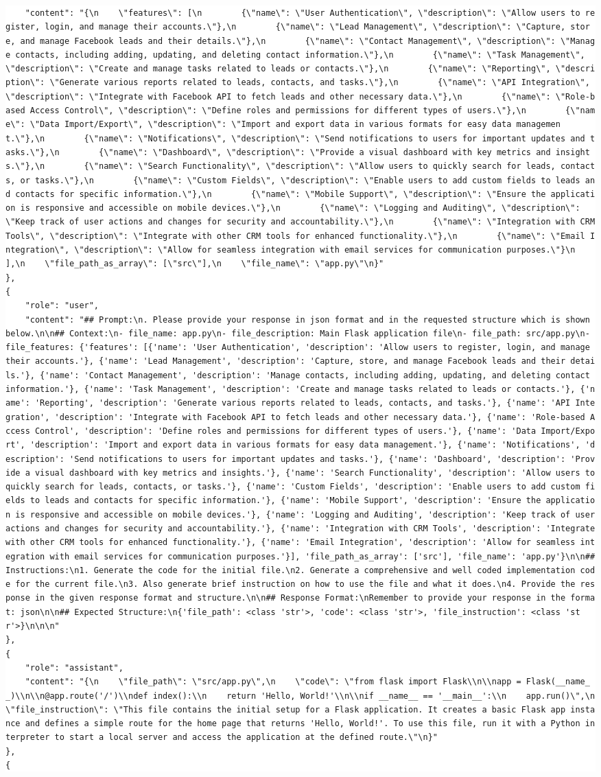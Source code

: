         "content": "{\n    \"features\": [\n        {\"name\": \"User Authentication\", \"description\": \"Allow users to register, login, and manage their accounts.\"},\n        {\"name\": \"Lead Management\", \"description\": \"Capture, store, and manage Facebook leads and their details.\"},\n        {\"name\": \"Contact Management\", \"description\": \"Manage contacts, including adding, updating, and deleting contact information.\"},\n        {\"name\": \"Task Management\", \"description\": \"Create and manage tasks related to leads or contacts.\"},\n        {\"name\": \"Reporting\", \"description\": \"Generate various reports related to leads, contacts, and tasks.\"},\n        {\"name\": \"API Integration\", \"description\": \"Integrate with Facebook API to fetch leads and other necessary data.\"},\n        {\"name\": \"Role-based Access Control\", \"description\": \"Define roles and permissions for different types of users.\"},\n        {\"name\": \"Data Import/Export\", \"description\": \"Import and export data in various formats for easy data management.\"},\n        {\"name\": \"Notifications\", \"description\": \"Send notifications to users for important updates and tasks.\"},\n        {\"name\": \"Dashboard\", \"description\": \"Provide a visual dashboard with key metrics and insights.\"},\n        {\"name\": \"Search Functionality\", \"description\": \"Allow users to quickly search for leads, contacts, or tasks.\"},\n        {\"name\": \"Custom Fields\", \"description\": \"Enable users to add custom fields to leads and contacts for specific information.\"},\n        {\"name\": \"Mobile Support\", \"description\": \"Ensure the application is responsive and accessible on mobile devices.\"},\n        {\"name\": \"Logging and Auditing\", \"description\": \"Keep track of user actions and changes for security and accountability.\"},\n        {\"name\": \"Integration with CRM Tools\", \"description\": \"Integrate with other CRM tools for enhanced functionality.\"},\n        {\"name\": \"Email Integration\", \"description\": \"Allow for seamless integration with email services for communication purposes.\"}\n    ],\n    \"file_path_as_array\": [\"src\"],\n    \"file_name\": \"app.py\"\n}"
    },
    {
        "role": "user",
        "content": "## Prompt:\n. Please provide your response in json format and in the requested structure which is shown below.\n\n## Context:\n- file_name: app.py\n- file_description: Main Flask application file\n- file_path: src/app.py\n- file_features: {'features': [{'name': 'User Authentication', 'description': 'Allow users to register, login, and manage their accounts.'}, {'name': 'Lead Management', 'description': 'Capture, store, and manage Facebook leads and their details.'}, {'name': 'Contact Management', 'description': 'Manage contacts, including adding, updating, and deleting contact information.'}, {'name': 'Task Management', 'description': 'Create and manage tasks related to leads or contacts.'}, {'name': 'Reporting', 'description': 'Generate various reports related to leads, contacts, and tasks.'}, {'name': 'API Integration', 'description': 'Integrate with Facebook API to fetch leads and other necessary data.'}, {'name': 'Role-based Access Control', 'description': 'Define roles and permissions for different types of users.'}, {'name': 'Data Import/Export', 'description': 'Import and export data in various formats for easy data management.'}, {'name': 'Notifications', 'description': 'Send notifications to users for important updates and tasks.'}, {'name': 'Dashboard', 'description': 'Provide a visual dashboard with key metrics and insights.'}, {'name': 'Search Functionality', 'description': 'Allow users to quickly search for leads, contacts, or tasks.'}, {'name': 'Custom Fields', 'description': 'Enable users to add custom fields to leads and contacts for specific information.'}, {'name': 'Mobile Support', 'description': 'Ensure the application is responsive and accessible on mobile devices.'}, {'name': 'Logging and Auditing', 'description': 'Keep track of user actions and changes for security and accountability.'}, {'name': 'Integration with CRM Tools', 'description': 'Integrate with other CRM tools for enhanced functionality.'}, {'name': 'Email Integration', 'description': 'Allow for seamless integration with email services for communication purposes.'}], 'file_path_as_array': ['src'], 'file_name': 'app.py'}\n\n## Instructions:\n1. Generate the code for the initial file.\n2. Generate a comprehensive and well coded implementation code for the current file.\n3. Also generate brief instruction on how to use the file and what it does.\n4. Provide the response in the given response format and structure.\n\n## Response Format:\nRemember to provide your response in the format: json\n\n## Expected Structure:\n{'file_path': <class 'str'>, 'code': <class 'str'>, 'file_instruction': <class 'str'>}\n\n\n"
    },
    {
        "role": "assistant",
        "content": "{\n    \"file_path\": \"src/app.py\",\n    \"code\": \"from flask import Flask\\n\\napp = Flask(__name__)\\n\\n@app.route('/')\\ndef index():\\n    return 'Hello, World!'\\n\\nif __name__ == '__main__':\\n    app.run()\",\n    \"file_instruction\": \"This file contains the initial setup for a Flask application. It creates a basic Flask app instance and defines a simple route for the home page that returns 'Hello, World!'. To use this file, run it with a Python interpreter to start a local server and access the application at the defined route.\"\n}"
    },
    {